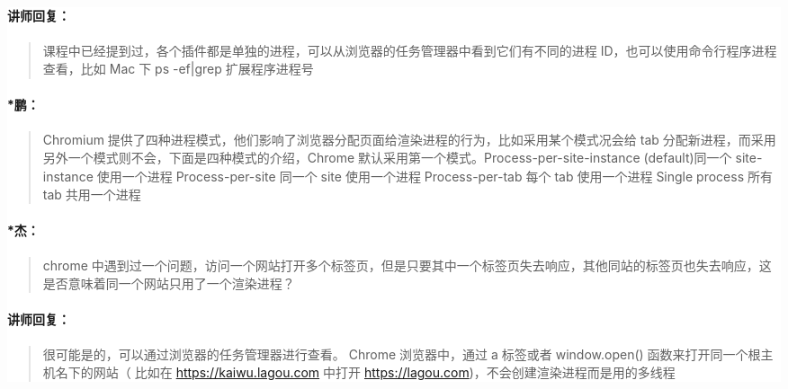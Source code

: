 #### 讲师回复：

> 课程中已经提到过，各个插件都是单独的进程，可以从浏览器的任务管理器中看到它们有不同的进程 ID，也可以使用命令行程序进程查看，比如 Mac 下 ps -ef|grep 扩展程序进程号

#### \*鹏：

> Chromium 提供了四种进程模式，他们影响了浏览器分配页面给渲染进程的行为，比如采用某个模式况会给 tab 分配新进程，而采用另外一个模式则不会，下面是四种模式的介绍，Chrome 默认采用第一个模式。Process-per-site-instance (default)同一个 site-instance 使用一个进程 Process-per-site 同一个 site 使用一个进程 Process-per-tab 每个 tab 使用一个进程 Single process 所有 tab 共用一个进程

#### \*杰：

> chrome 中遇到过一个问题，访问一个网站打开多个标签页，但是只要其中一个标签页失去响应，其他同站的标签页也失去响应，这是否意味着同一个网站只用了一个渲染进程？

#### 讲师回复：

> 很可能是的，可以通过浏览器的任务管理器进行查看。
> Chrome 浏览器中，通过 a 标签或者 window.open() 函数来打开同一个根主机名下的网站（ 比如在 https://kaiwu.lagou.com 中打开 https://lagou.com)，不会创建渲染进程而是用的多线程
